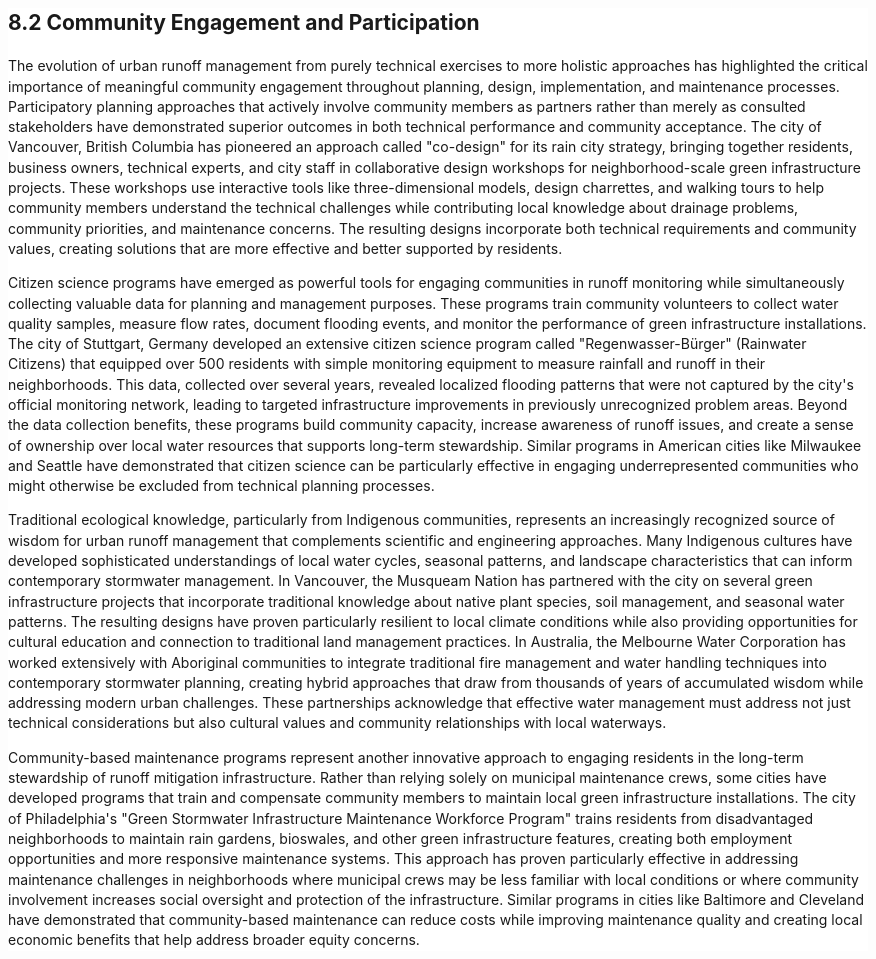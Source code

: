 ## 8.2 Community Engagement and Participation

The evolution of urban runoff management from purely technical exercises to more holistic approaches has highlighted the critical importance of meaningful community engagement throughout planning, design, implementation, and maintenance processes. Participatory planning approaches that actively involve community members as partners rather than merely as consulted stakeholders have demonstrated superior outcomes in both technical performance and community acceptance. The city of Vancouver, British Columbia has pioneered an approach called "co-design" for its rain city strategy, bringing together residents, business owners, technical experts, and city staff in collaborative design workshops for neighborhood-scale green infrastructure projects. These workshops use interactive tools like three-dimensional models, design charrettes, and walking tours to help community members understand the technical challenges while contributing local knowledge about drainage problems, community priorities, and maintenance concerns. The resulting designs incorporate both technical requirements and community values, creating solutions that are more effective and better supported by residents.

Citizen science programs have emerged as powerful tools for engaging communities in runoff monitoring while simultaneously collecting valuable data for planning and management purposes. These programs train community volunteers to collect water quality samples, measure flow rates, document flooding events, and monitor the performance of green infrastructure installations. The city of Stuttgart, Germany developed an extensive citizen science program called "Regenwasser-Bürger" (Rainwater Citizens) that equipped over 500 residents with simple monitoring equipment to measure rainfall and runoff in their neighborhoods. This data, collected over several years, revealed localized flooding patterns that were not captured by the city's official monitoring network, leading to targeted infrastructure improvements in previously unrecognized problem areas. Beyond the data collection benefits, these programs build community capacity, increase awareness of runoff issues, and create a sense of ownership over local water resources that supports long-term stewardship. Similar programs in American cities like Milwaukee and Seattle have demonstrated that citizen science can be particularly effective in engaging underrepresented communities who might otherwise be excluded from technical planning processes.

Traditional ecological knowledge, particularly from Indigenous communities, represents an increasingly recognized source of wisdom for urban runoff management that complements scientific and engineering approaches. Many Indigenous cultures have developed sophisticated understandings of local water cycles, seasonal patterns, and landscape characteristics that can inform contemporary stormwater management. In Vancouver, the Musqueam Nation has partnered with the city on several green infrastructure projects that incorporate traditional knowledge about native plant species, soil management, and seasonal water patterns. The resulting designs have proven particularly resilient to local climate conditions while also providing opportunities for cultural education and connection to traditional land management practices. In Australia, the Melbourne Water Corporation has worked extensively with Aboriginal communities to integrate traditional fire management and water handling techniques into contemporary stormwater planning, creating hybrid approaches that draw from thousands of years of accumulated wisdom while addressing modern urban challenges. These partnerships acknowledge that effective water management must address not just technical considerations but also cultural values and community relationships with local waterways.

Community-based maintenance programs represent another innovative approach to engaging residents in the long-term stewardship of runoff mitigation infrastructure. Rather than relying solely on municipal maintenance crews, some cities have developed programs that train and compensate community members to maintain local green infrastructure installations. The city of Philadelphia's "Green Stormwater Infrastructure Maintenance Workforce Program" trains residents from disadvantaged neighborhoods to maintain rain gardens, bioswales, and other green infrastructure features, creating both employment opportunities and more responsive maintenance systems. This approach has proven particularly effective in addressing maintenance challenges in neighborhoods where municipal crews may be less familiar with local conditions or where community involvement increases social oversight and protection of the infrastructure. Similar programs in cities like Baltimore and Cleveland have demonstrated that community-based maintenance can reduce costs while improving maintenance quality and creating local economic benefits that help address broader equity concerns.
